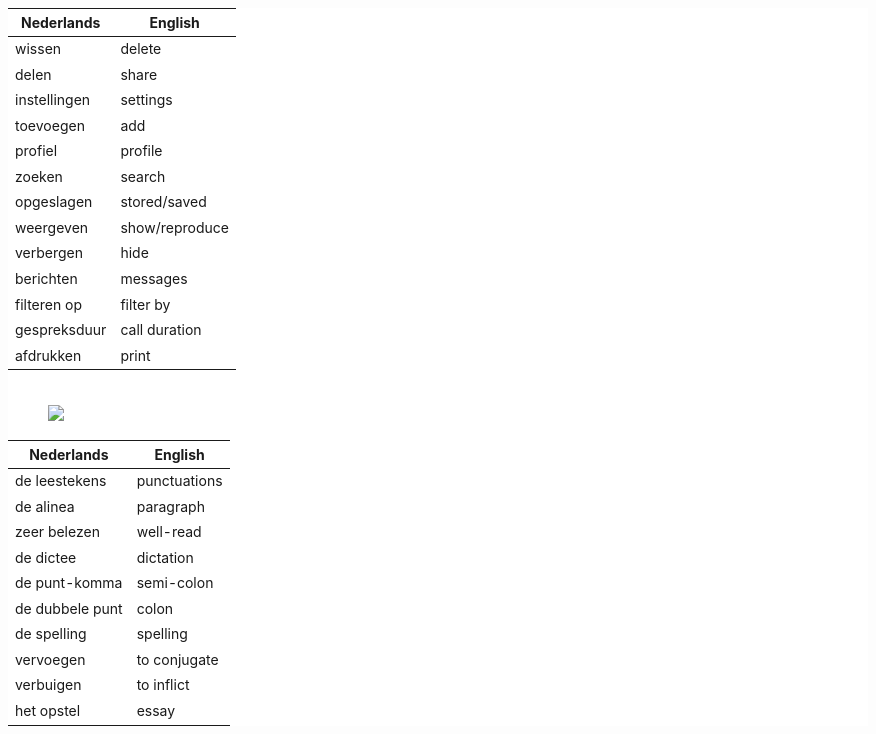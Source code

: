 | Nederlands                | English               |
| ---------                 | -------               |
| wissen                    | delete                |
| delen                     | share                 |
| instellingen              | settings              |
| toevoegen                 | add                   |
| profiel                   | profile               |
| zoeken                    | search                |
| opgeslagen                | stored/saved          |
| weergeven                 | show/reproduce        |
| verbergen                 | hide                  |
| berichten                 | messages              |
| filteren op               | filter by             |
| gespreksduur              | call duration         |
| afdrukken                 | print                 |





<figure>
  <br/><img src='https://proxy.duckduckgo.com/iu/?u=http%3A%2F%2Fslideplayer.nl%2F2833662%2F10%2Fimages%2F1%2FLeestekens%2B.%2B%252C%2B%253A%2B%253B%2B%2521%2B%25E2%2580%2598.jpg&f=1&nofb=1'>
</figure>


| Nederlands                | English               |
| ---------                 | -------               |
| de leestekens             | punctuations          |
| de alinea                 | paragraph             |
| zeer belezen              | well-read             |
| de dictee                 | dictation             |
| de punt-komma             | semi-colon            |
| de dubbele punt           | colon                 |
| de spelling               | spelling              |
| vervoegen                 | to conjugate          |
| verbuigen                 | to inflict            | 
| het opstel                | essay                 |
